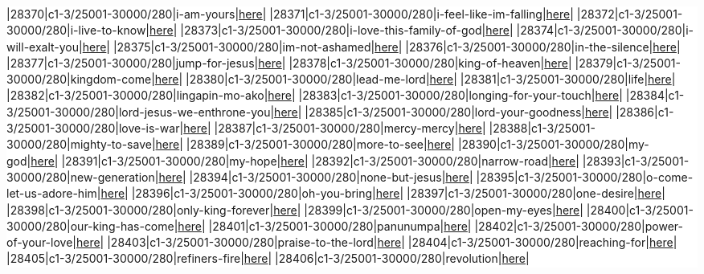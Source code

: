 |28370|c1-3/25001-30000/280|i-am-yours|[here](https://cdn.jsdelivr.net/gh/guitarchord/c1-3/25001-30000/280/i-am-yours)|
|28371|c1-3/25001-30000/280|i-feel-like-im-falling|[here](https://cdn.jsdelivr.net/gh/guitarchord/c1-3/25001-30000/280/i-feel-like-im-falling)|
|28372|c1-3/25001-30000/280|i-live-to-know|[here](https://cdn.jsdelivr.net/gh/guitarchord/c1-3/25001-30000/280/i-live-to-know)|
|28373|c1-3/25001-30000/280|i-love-this-family-of-god|[here](https://cdn.jsdelivr.net/gh/guitarchord/c1-3/25001-30000/280/i-love-this-family-of-god)|
|28374|c1-3/25001-30000/280|i-will-exalt-you|[here](https://cdn.jsdelivr.net/gh/guitarchord/c1-3/25001-30000/280/i-will-exalt-you)|
|28375|c1-3/25001-30000/280|im-not-ashamed|[here](https://cdn.jsdelivr.net/gh/guitarchord/c1-3/25001-30000/280/im-not-ashamed)|
|28376|c1-3/25001-30000/280|in-the-silence|[here](https://cdn.jsdelivr.net/gh/guitarchord/c1-3/25001-30000/280/in-the-silence)|
|28377|c1-3/25001-30000/280|jump-for-jesus|[here](https://cdn.jsdelivr.net/gh/guitarchord/c1-3/25001-30000/280/jump-for-jesus)|
|28378|c1-3/25001-30000/280|king-of-heaven|[here](https://cdn.jsdelivr.net/gh/guitarchord/c1-3/25001-30000/280/king-of-heaven)|
|28379|c1-3/25001-30000/280|kingdom-come|[here](https://cdn.jsdelivr.net/gh/guitarchord/c1-3/25001-30000/280/kingdom-come)|
|28380|c1-3/25001-30000/280|lead-me-lord|[here](https://cdn.jsdelivr.net/gh/guitarchord/c1-3/25001-30000/280/lead-me-lord)|
|28381|c1-3/25001-30000/280|life|[here](https://cdn.jsdelivr.net/gh/guitarchord/c1-3/25001-30000/280/life)|
|28382|c1-3/25001-30000/280|lingapin-mo-ako|[here](https://cdn.jsdelivr.net/gh/guitarchord/c1-3/25001-30000/280/lingapin-mo-ako)|
|28383|c1-3/25001-30000/280|longing-for-your-touch|[here](https://cdn.jsdelivr.net/gh/guitarchord/c1-3/25001-30000/280/longing-for-your-touch)|
|28384|c1-3/25001-30000/280|lord-jesus-we-enthrone-you|[here](https://cdn.jsdelivr.net/gh/guitarchord/c1-3/25001-30000/280/lord-jesus-we-enthrone-you)|
|28385|c1-3/25001-30000/280|lord-your-goodness|[here](https://cdn.jsdelivr.net/gh/guitarchord/c1-3/25001-30000/280/lord-your-goodness)|
|28386|c1-3/25001-30000/280|love-is-war|[here](https://cdn.jsdelivr.net/gh/guitarchord/c1-3/25001-30000/280/love-is-war)|
|28387|c1-3/25001-30000/280|mercy-mercy|[here](https://cdn.jsdelivr.net/gh/guitarchord/c1-3/25001-30000/280/mercy-mercy)|
|28388|c1-3/25001-30000/280|mighty-to-save|[here](https://cdn.jsdelivr.net/gh/guitarchord/c1-3/25001-30000/280/mighty-to-save)|
|28389|c1-3/25001-30000/280|more-to-see|[here](https://cdn.jsdelivr.net/gh/guitarchord/c1-3/25001-30000/280/more-to-see)|
|28390|c1-3/25001-30000/280|my-god|[here](https://cdn.jsdelivr.net/gh/guitarchord/c1-3/25001-30000/280/my-god)|
|28391|c1-3/25001-30000/280|my-hope|[here](https://cdn.jsdelivr.net/gh/guitarchord/c1-3/25001-30000/280/my-hope)|
|28392|c1-3/25001-30000/280|narrow-road|[here](https://cdn.jsdelivr.net/gh/guitarchord/c1-3/25001-30000/280/narrow-road)|
|28393|c1-3/25001-30000/280|new-generation|[here](https://cdn.jsdelivr.net/gh/guitarchord/c1-3/25001-30000/280/new-generation)|
|28394|c1-3/25001-30000/280|none-but-jesus|[here](https://cdn.jsdelivr.net/gh/guitarchord/c1-3/25001-30000/280/none-but-jesus)|
|28395|c1-3/25001-30000/280|o-come-let-us-adore-him|[here](https://cdn.jsdelivr.net/gh/guitarchord/c1-3/25001-30000/280/o-come-let-us-adore-him)|
|28396|c1-3/25001-30000/280|oh-you-bring|[here](https://cdn.jsdelivr.net/gh/guitarchord/c1-3/25001-30000/280/oh-you-bring)|
|28397|c1-3/25001-30000/280|one-desire|[here](https://cdn.jsdelivr.net/gh/guitarchord/c1-3/25001-30000/280/one-desire)|
|28398|c1-3/25001-30000/280|only-king-forever|[here](https://cdn.jsdelivr.net/gh/guitarchord/c1-3/25001-30000/280/only-king-forever)|
|28399|c1-3/25001-30000/280|open-my-eyes|[here](https://cdn.jsdelivr.net/gh/guitarchord/c1-3/25001-30000/280/open-my-eyes)|
|28400|c1-3/25001-30000/280|our-king-has-come|[here](https://cdn.jsdelivr.net/gh/guitarchord/c1-3/25001-30000/280/our-king-has-come)|
|28401|c1-3/25001-30000/280|panunumpa|[here](https://cdn.jsdelivr.net/gh/guitarchord/c1-3/25001-30000/280/panunumpa)|
|28402|c1-3/25001-30000/280|power-of-your-love|[here](https://cdn.jsdelivr.net/gh/guitarchord/c1-3/25001-30000/280/power-of-your-love)|
|28403|c1-3/25001-30000/280|praise-to-the-lord|[here](https://cdn.jsdelivr.net/gh/guitarchord/c1-3/25001-30000/280/praise-to-the-lord)|
|28404|c1-3/25001-30000/280|reaching-for|[here](https://cdn.jsdelivr.net/gh/guitarchord/c1-3/25001-30000/280/reaching-for)|
|28405|c1-3/25001-30000/280|refiners-fire|[here](https://cdn.jsdelivr.net/gh/guitarchord/c1-3/25001-30000/280/refiners-fire)|
|28406|c1-3/25001-30000/280|revolution|[here](https://cdn.jsdelivr.net/gh/guitarchord/c1-3/25001-30000/280/revolution)|
